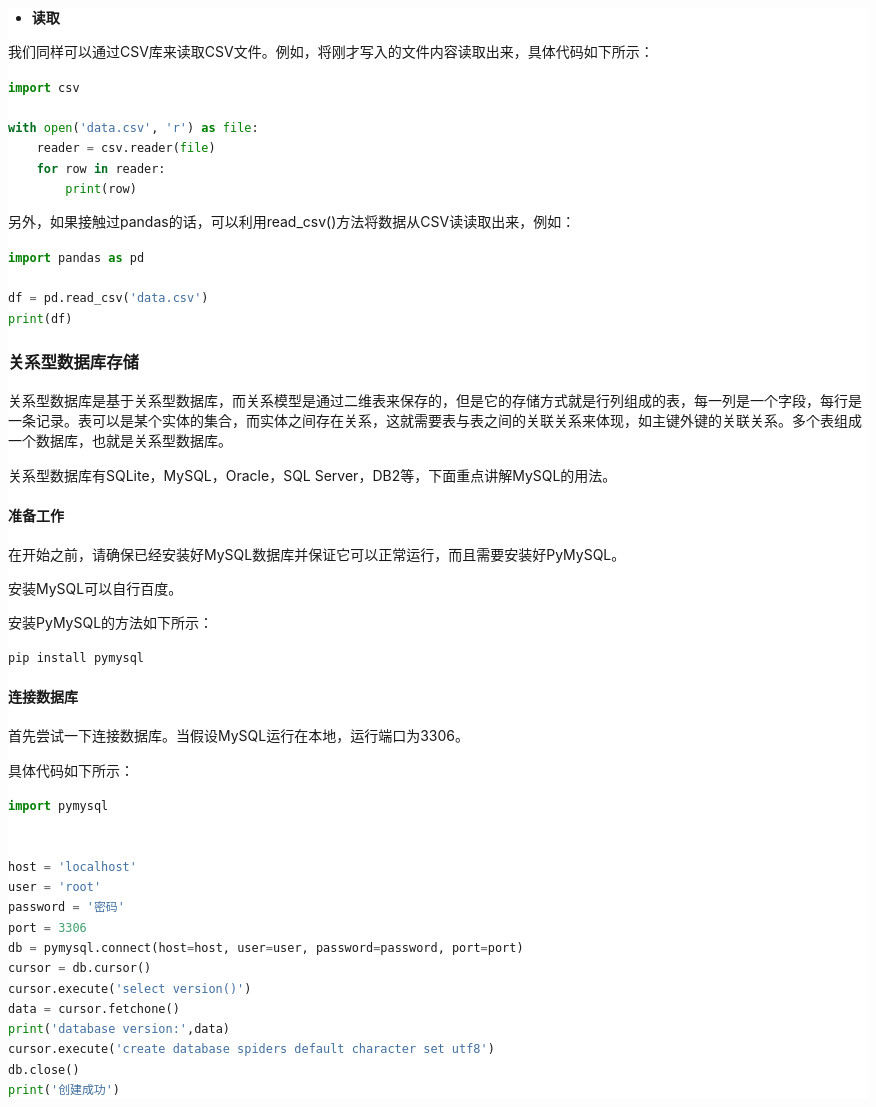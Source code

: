 - **读取**

我们同样可以通过CSV库来读取CSV文件。例如，将刚才写入的文件内容读取出来，具体代码如下所示：

```python
import csv

with open('data.csv', 'r') as file:
    reader = csv.reader(file)
    for row in reader:
        print(row)
```

另外，如果接触过pandas的话，可以利用read_csv()方法将数据从CSV读读取出来，例如：

```python
import pandas as pd

df = pd.read_csv('data.csv')
print(df)
```

### 关系型数据库存储

关系型数据库是基于关系型数据库，而关系模型是通过二维表来保存的，但是它的存储方式就是行列组成的表，每一列是一个字段，每行是一条记录。表可以是某个实体的集合，而实体之间存在关系，这就需要表与表之间的关联关系来体现，如主键外键的关联关系。多个表组成一个数据库，也就是关系型数据库。

关系型数据库有SQLite，MySQL，Oracle，SQL Server，DB2等，下面重点讲解MySQL的用法。

#### 准备工作

在开始之前，请确保已经安装好MySQL数据库并保证它可以正常运行，而且需要安装好PyMySQL。

安装MySQL可以自行百度。

安装PyMySQL的方法如下所示：

```
pip install pymysql
```

#### 连接数据库

首先尝试一下连接数据库。当假设MySQL运行在本地，运行端口为3306。

具体代码如下所示：

```python
import pymysql


host = 'localhost'
user = 'root'
password = '密码'
port = 3306
db = pymysql.connect(host=host, user=user, password=password, port=port)
cursor = db.cursor()
cursor.execute('select version()')
data = cursor.fetchone()
print('database version:',data)
cursor.execute('create database spiders default character set utf8')
db.close()
print('创建成功')
```

